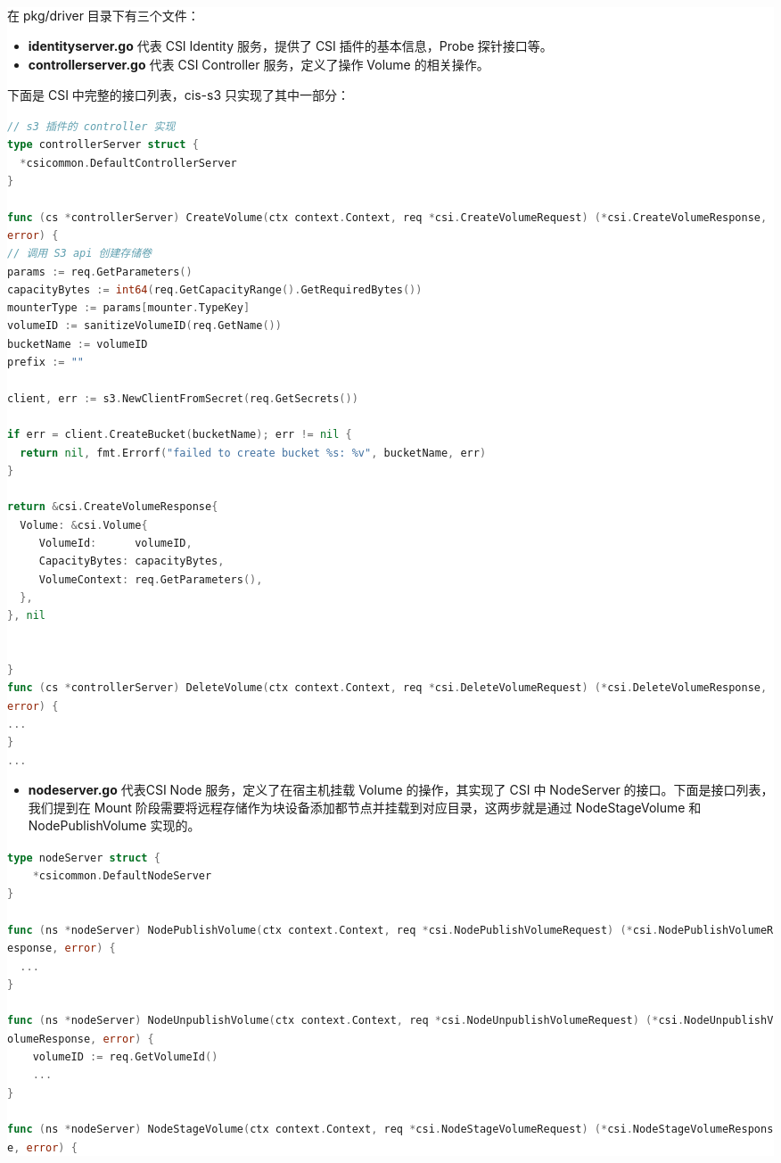在 pkg/driver 目录下有三个文件：
-  **identityserver.go** 代表 CSI Identity 服务，提供了 CSI 插件的基本信息，Probe 探针接口等。
- **controllerserver.go** 代表 CSI Controller 服务，定义了操作 Volume 的相关操作。

下面是 CSI  中完整的接口列表，cis-s3  只实现了其中一部分：

```go
// s3 插件的 controller 实现
type controllerServer struct {
  *csicommon.DefaultControllerServer
}

func (cs *controllerServer) CreateVolume(ctx context.Context, req *csi.CreateVolumeRequest) (*csi.CreateVolumeResponse, error) {
// 调用 S3 api 创建存储卷
params := req.GetParameters()
capacityBytes := int64(req.GetCapacityRange().GetRequiredBytes())
mounterType := params[mounter.TypeKey]
volumeID := sanitizeVolumeID(req.GetName())
bucketName := volumeID
prefix := ""

client, err := s3.NewClientFromSecret(req.GetSecrets())

if err = client.CreateBucket(bucketName); err != nil {
  return nil, fmt.Errorf("failed to create bucket %s: %v", bucketName, err)
}

return &csi.CreateVolumeResponse{
  Volume: &csi.Volume{
     VolumeId:      volumeID,
     CapacityBytes: capacityBytes,
     VolumeContext: req.GetParameters(),
  },
}, nil


}
func (cs *controllerServer) DeleteVolume(ctx context.Context, req *csi.DeleteVolumeRequest) (*csi.DeleteVolumeResponse, error) {
...
}
...
```

- **nodeserver.go**  代表CSI Node 服务，定义了在宿主机挂载 Volume 的操作，其实现了 CSI 中 NodeServer 的接口。下面是接口列表，我们提到在 Mount 阶段需要将远程存储作为块设备添加都节点并挂载到对应目录，这两步就是通过 NodeStageVolume 和 NodePublishVolume 实现的。

```go
type nodeServer struct {
	*csicommon.DefaultNodeServer
}

func (ns *nodeServer) NodePublishVolume(ctx context.Context, req *csi.NodePublishVolumeRequest) (*csi.NodePublishVolumeResponse, error) {
  ...
}

func (ns *nodeServer) NodeUnpublishVolume(ctx context.Context, req *csi.NodeUnpublishVolumeRequest) (*csi.NodeUnpublishVolumeResponse, error) {
	volumeID := req.GetVolumeId()
	...
}

func (ns *nodeServer) NodeStageVolume(ctx context.Context, req *csi.NodeStageVolumeRequest) (*csi.NodeStageVolumeResponse, error) {
```